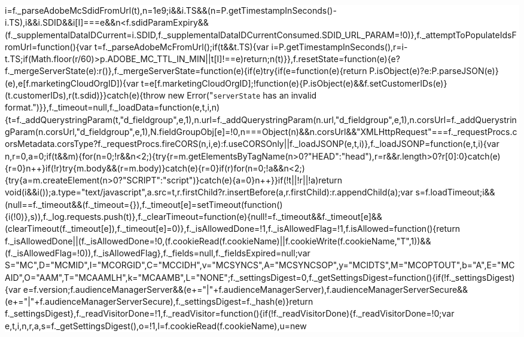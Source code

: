 i=f._parseAdobeMcSdidFromUrl(t),n=1e9;i&&i.TS&&(n=P.getTimestampInSeconds()-i.TS),i&&i.SDID&&i[I]===e&&n<f.sdidParamExpiry&&(f._supplementalDataIDCurrent=i.SDID,f._supplementalDataIDCurrentConsumed.SDID_URL_PARAM=!0)},f._attemptToPopulateIdsFromUrl=function(){var t=f._parseAdobeMcFromUrl();if(t&&t.TS){var i=P.getTimestampInSeconds(),r=i-t.TS;if(Math.floor(r/60)>p.ADOBE_MC_TTL_IN_MIN||t[I]!==e)return;n(t)}},f.resetState=function(e){e?f._mergeServerState(e):r()},f._mergeServerState=function(e){if(e)try{if(e=function(e){return P.isObject(e)?e:P.parseJSON(e)}(e),e[f.marketingCloudOrgID]){var t=e[f.marketingCloudOrgID];!function(e){P.isObject(e)&&f.setCustomerIDs(e)}(t.customerIDs),r(t.sdid)}}catch(e){throw new Error("`serverState` has an invalid format.")}},f._timeout=null,f._loadData=function(e,t,i,n){t=f._addQuerystringParam(t,"d_fieldgroup",e,1),n.url=f._addQuerystringParam(n.url,"d_fieldgroup",e,1),n.corsUrl=f._addQuerystringParam(n.corsUrl,"d_fieldgroup",e,1),N.fieldGroupObj[e]=!0,n===Object(n)&&n.corsUrl&&"XMLHttpRequest"===f._requestProcs.corsMetadata.corsType?f._requestProcs.fireCORS(n,i,e):f.useCORSOnly||f._loadJSONP(e,t,i)},f._loadJSONP=function(e,t,i){var n,r=0,a=0;if(t&&m){for(n=0;!r&&n<2;){try{r=m.getElementsByTagName(n>0?"HEAD":"head"),r=r&&r.length>0?r[0]:0}catch(e){r=0}n++}if(!r)try{m.body&&(r=m.body)}catch(e){r=0}if(r)for(n=0;!a&&n<2;){try{a=m.createElement(n>0?"SCRIPT":"script")}catch(e){a=0}n++}}if(!t||!r||!a)return void(i&&i());a.type="text/javascript",a.src=t,r.firstChild?r.insertBefore(a,r.firstChild):r.appendChild(a);var s=f.loadTimeout;i&&(null==f._timeout&&(f._timeout={}),f._timeout[e]=setTimeout(function(){i(!0)},s)),f._log.requests.push(t)},f._clearTimeout=function(e){null!=f._timeout&&f._timeout[e]&&(clearTimeout(f._timeout[e]),f._timeout[e]=0)},f._isAllowedDone=!1,f._isAllowedFlag=!1,f.isAllowed=function(){return f._isAllowedDone||(f._isAllowedDone=!0,(f.cookieRead(f.cookieName)||f.cookieWrite(f.cookieName,"T",1))&&(f._isAllowedFlag=!0)),f._isAllowedFlag},f._fields=null,f._fieldsExpired=null;var S="MC",D="MCMID",I="MCORGID",C="MCCIDH",v="MCSYNCS",A="MCSYNCSOP",y="MCIDTS",M="MCOPTOUT",b="A",E="MCAID",O="AAM",T="MCAAMLH",k="MCAAMB",L="NONE";f._settingsDigest=0,f._getSettingsDigest=function(){if(!f._settingsDigest){var e=f.version;f.audienceManagerServer&&(e+="|"+f.audienceManagerServer),f.audienceManagerServerSecure&&(e+="|"+f.audienceManagerServerSecure),f._settingsDigest=f._hash(e)}return f._settingsDigest},f._readVisitorDone=!1,f._readVisitor=function(){if(!f._readVisitorDone){f._readVisitorDone=!0;var e,t,i,n,r,a,s=f._getSettingsDigest(),o=!1,l=f.cookieRead(f.cookieName),u=new